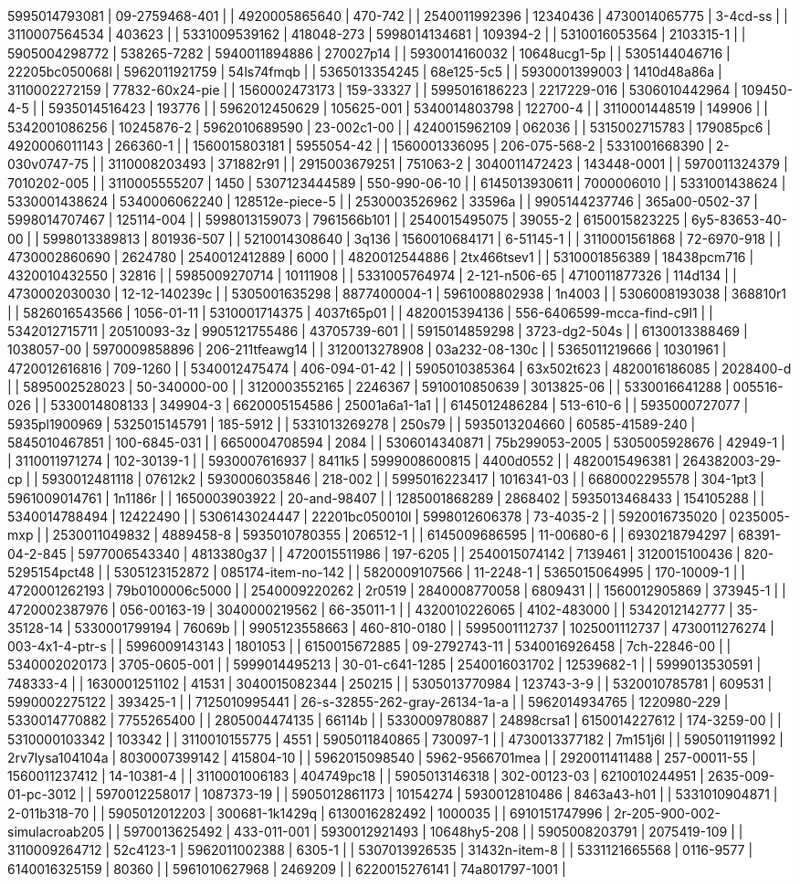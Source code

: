 5995014793081 | 09-2759468-401 |  | 4920005865640 | 470-742 |  | 2540011992396 | 12340436 | 
4730014065775 | 3-4cd-ss |  | 3110007564534 | 403623 |  | 5331009539162 | 418048-273 | 
5998014134681 | 109394-2 |  | 5310016053564 | 2103315-1 |  | 5905004298772 | 538265-7282 | 
5940011894886 | 270027p14 |  | 5930014160032 | 10648ucg1-5p |  | 5305144046716 | 22205bc050068l | 
5962011921759 | 54ls74fmqb |  | 5365013354245 | 68e125-5c5 |  | 5930001399003 | 1410d48a86a | 
3110002272159 | 77832-60x24-pie |  | 1560002473173 | 159-33327 |  | 5995016186223 | 2217229-016 | 
5306010442964 | 109450-4-5 |  | 5935014516423 | 193776 |  | 5962012450629 | 105625-001 | 
5340014803798 | 122700-4 |  | 3110001448519 | 149906 |  | 5342001086256 | 10245876-2 | 
5962010689590 | 23-002c1-00 |  | 4240015962109 | 062036 |  | 5315002715783 | 179085pc6 | 
4920006011143 | 266360-1 |  | 1560015803181 | 5955054-42 |  | 1560001336095 | 206-075-568-2 | 
5331001668390 | 2-030v0747-75 |  | 3110008203493 | 371882r91 |  | 2915003679251 | 751063-2 | 
3040011472423 | 143448-0001 |  | 5970011324379 | 7010202-005 |  | 3110005555207 | 1450 | 
5307123444589 | 550-990-06-10 |  | 6145013930611 | 7000006010 |  | 5331001438624 | 5330001438624 | 
5340006062240 | 128512e-piece-5 |  | 2530003526962 | 33596a |  | 9905144237746 | 365a00-0502-37 | 
5998014707467 | 125114-004 |  | 5998013159073 | 7961566b101 |  | 2540015495075 | 39055-2 | 
6150015823225 | 6y5-83653-40-00 |  | 5998013389813 | 801936-507 |  | 5210014308640 | 3q136 | 
1560010684171 | 6-51145-1 |  | 3110001561868 | 72-6970-918 |  | 4730002860690 | 2624780 | 
2540012412889 | 6000 |  | 4820012544886 | 2tx466tsev1 |  | 5310001856389 | 18438pcm716 | 
4320010432550 | 32816 |  | 5985009270714 | 10111908 |  | 5331005764974 | 2-121-n506-65 | 
4710011877326 | 114d134 |  | 4730002030030 | 12-12-140239c |  | 5305001635298 | 8877400004-1 | 
5961008802938 | 1n4003 |  | 5306008193038 | 368810r1 |  | 5826016543566 | 1056-01-11 | 
5310001714375 | 4037t65p01 |  | 4820015394136 | 556-6406599-mcca-find-c9l1 |  | 5342012715711 | 20510093-3z | 
9905121755486 | 43705739-601 |  | 5915014859298 | 3723-dg2-504s |  | 6130013388469 | 1038057-00 | 
5970009858896 | 206-211tfeawg14 |  | 3120013278908 | 03a232-08-130c |  | 5365011219666 | 10301961 | 
4720012616816 | 709-1260 |  | 5340012475474 | 406-094-01-42 |  | 5905010385364 | 63x502t623 | 
4820016186085 | 2028400-d |  | 5895002528023 | 50-340000-00 |  | 3120003552165 | 2246367 | 
5910010850639 | 3013825-06 |  | 5330016641288 | 005516-026 |  | 5330014808133 | 349904-3 | 
6620005154586 | 25001a6a1-1a1 |  | 6145012486284 | 513-610-6 |  | 5935000727077 | 5935pl1900969 | 
5325015145791 | 185-5912 |  | 5331013269278 | 250s79 |  | 5935013204660 | 60585-41589-240 | 
5845010467851 | 100-6845-031 |  | 6650004708594 | 2084 |  | 5306014340871 | 75b299053-2005 | 
5305005928676 | 42949-1 |  | 3110011971274 | 102-30139-1 |  | 5930007616937 | 8411k5 | 
5999008600815 | 4400d0552 |  | 4820015496381 | 264382003-29-cp |  | 5930012481118 | 07612k2 | 
5930006035846 | 218-002 |  | 5995016223417 | 1016341-03 |  | 6680002295578 | 304-1pt3 | 
5961009014761 | 1n1186r |  | 1650003903922 | 20-and-98407 |  | 1285001868289 | 2868402 | 
5935013468433 | 154105288 |  | 5340014788494 | 12422490 |  | 5306143024447 | 22201bc050010l | 
5998012606378 | 73-4035-2 |  | 5920016735020 | 0235005-mxp |  | 2530011049832 | 4889458-8 | 
5935010780355 | 206512-1 |  | 6145009686595 | 11-00680-6 |  | 6930218794297 | 68391-04-2-845 | 
5977006543340 | 4813380g37 |  | 4720015511986 | 197-6205 |  | 2540015074142 | 7139461 | 
3120015100436 | 820-5295154pct48 |  | 5305123152872 | 085174-item-no-142 |  | 5820009107566 | 11-2248-1 | 
5365015064995 | 170-10009-1 |  | 4720001262193 | 79b0100006c5000 |  | 2540009220262 | 2r0519 | 
2840008770058 | 6809431 |  | 1560012905869 | 373945-1 |  | 4720002387976 | 056-00163-19 | 
3040000219562 | 66-35011-1 |  | 4320010226065 | 4102-483000 |  | 5342012142777 | 35-35128-14 | 
5330001799194 | 76069b |  | 9905123558663 | 460-810-0180 |  | 5995001112737 | 1025001112737 | 
4730011276274 | 003-4x1-4-ptr-s |  | 5996009143143 | 1801053 |  | 6150015672885 | 09-2792743-11 | 
5340016926458 | 7ch-22846-00 |  | 5340002020173 | 3705-0605-001 |  | 5999014495213 | 30-01-c641-1285 | 
2540016031702 | 12539682-1 |  | 5999013530591 | 748333-4 |  | 1630001251102 | 41531 | 
3040015082344 | 250215 |  | 5305013770984 | 123743-3-9 |  | 5320010785781 | 609531 | 
5990002275122 | 393425-1 |  | 7125010995441 | 26-s-32855-262-gray-26134-1a-a |  | 5962014934765 | 1220980-229 | 
5330014770882 | 7755265400 |  | 2805004474135 | 66114b |  | 5330009780887 | 24898crsa1 | 
6150014227612 | 174-3259-00 |  | 5310000103342 | 103342 |  | 3110010155775 | 4551 | 
5905011840865 | 730097-1 |  | 4730013377182 | 7m151j6l |  | 5905011911992 | 2rv7lysa104104a | 
8030007399142 | 415804-10 |  | 5962015098540 | 5962-9566701mea |  | 2920011411488 | 257-00011-55 | 
1560011237412 | 14-10381-4 |  | 3110001006183 | 404749pc18 |  | 5905013146318 | 302-00123-03 | 
6210010244951 | 2635-009-01-pc-3012 |  | 5970012258017 | 1087373-19 |  | 5905012861173 | 10154274 | 
5930012810486 | 8463a43-h01 |  | 5331010904871 | 2-011b318-70 |  | 5905012012203 | 300681-1k1429q | 
6130016282492 | 1000035 |  | 6910151747996 | 2r-205-900-002-simulacroab205 |  | 5970013625492 | 433-011-001 | 
5930012921493 | 10648hy5-208 |  | 5905008203791 | 2075419-109 |  | 3110009264712 | 52c4123-1 | 
5962011002388 | 6305-1 |  | 5307013926535 | 31432n-item-8 |  | 5331121665568 | 0116-9577 | 
6140016325159 | 80360 |  | 5961010627968 | 2469209 |  | 6220015276141 | 74a801797-1001 | 